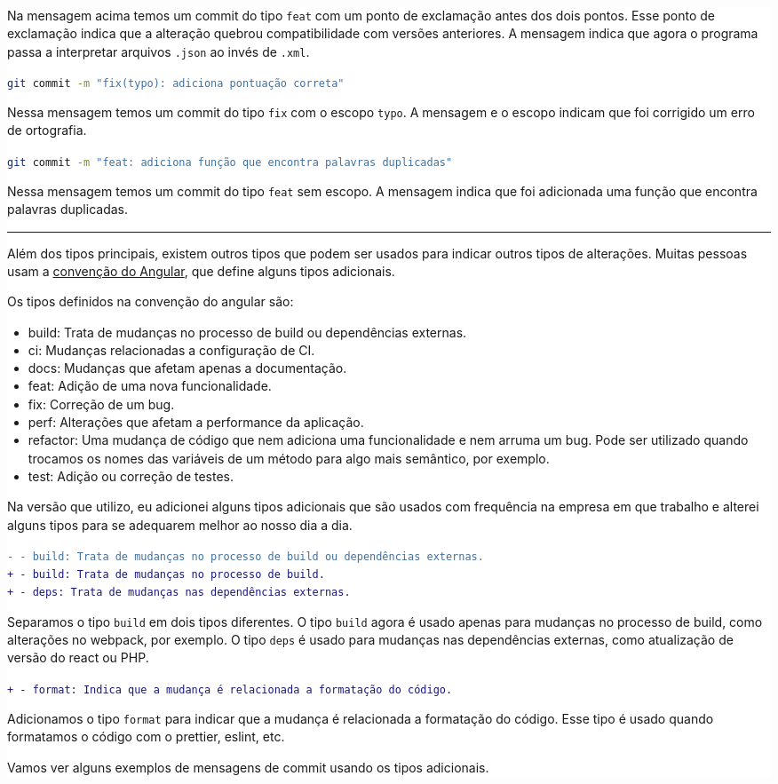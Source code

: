 Na mensagem acima temos um commit do tipo `feat` com um ponto de exclamação antes dos dois pontos. Esse ponto de exclamação indica que a alteração quebrou compatibilidade com versões anteriores. A mensagem indica que agora o programa passa a interpretar arquivos `.json` ao invés de `.xml`.

```bash
git commit -m "fix(typo): adiciona pontuação correta"
```

Nessa mensagem temos um commit do tipo `fix` com o escopo `typo`. A mensagem e o escopo indicam que foi corrigido um erro de ortografia.

```bash
git commit -m "feat: adiciona função que encontra palavras duplicadas"
```

Nessa mensagem temos um commit do tipo `feat` sem escopo. A mensagem indica que foi adicionada uma função que encontra palavras duplicadas.

---

Além dos tipos principais, existem outros tipos que podem ser usados para indicar outros tipos de alterações. Muitas pessoas usam a [convenção do Angular](https://github.com/angular/angular/blob/main/CONTRIBUTING.md#commit), que define alguns tipos adicionais.

Os tipos definidos na convenção do angular são:

- build: Trata de mudanças no processo de build ou dependências externas.
- ci: Mudanças relacionadas a configuração de CI.
- docs: Mudanças que afetam apenas a documentação.
- feat: Adição de uma nova funcionalidade.
- fix: Correção de um bug.
- perf: Alterações que afetam a performance da aplicação.
- refactor: Uma mudança de código que nem adiciona uma funcionalidade e nem arruma um bug. Pode ser utilizado quando trocamos os nomes das variáveis de um método para algo mais semântico, por exemplo.
- test: Adição ou correção de testes.

Na versão que utilizo, eu adicionei alguns tipos adicionais que são usados com frequência na empresa em que trabalho e alterei alguns tipos para se adequarem melhor ao nosso dia a dia.

```diff
- - build: Trata de mudanças no processo de build ou dependências externas.
+ - build: Trata de mudanças no processo de build.
+ - deps: Trata de mudanças nas dependências externas.
```

Separamos o tipo `build` em dois tipos diferentes. O tipo `build` agora é usado apenas para mudanças no processo de build, como alterações no webpack, por exemplo. O tipo `deps` é usado para mudanças nas dependências externas, como atualização de versão do react ou PHP.

```diff
+ - format: Indica que a mudança é relacionada a formatação do código.
```

Adicionamos o tipo `format` para indicar que a mudança é relacionada a formatação do código. Esse tipo é usado quando formatamos o código com o prettier, eslint, etc.

Vamos ver alguns exemplos de mensagens de commit usando os tipos adicionais.
